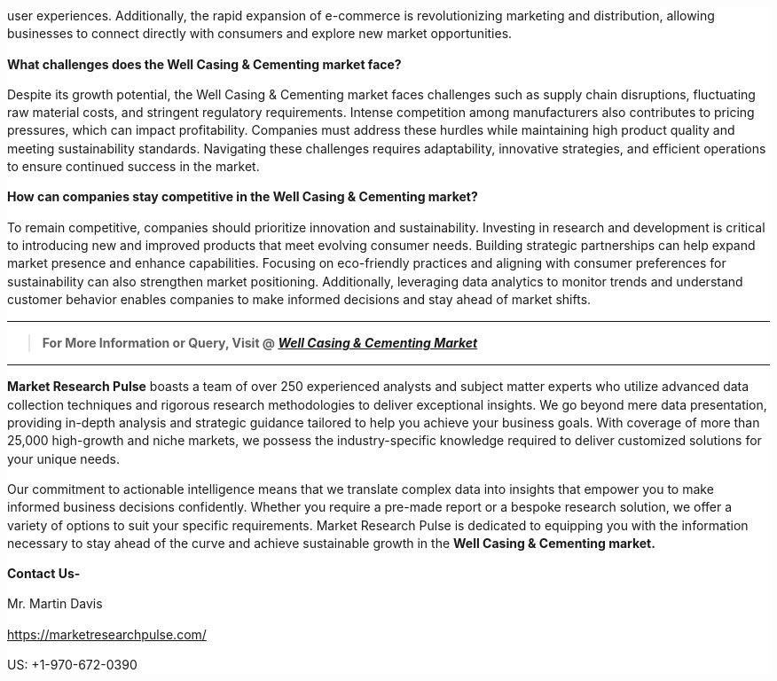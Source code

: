 user experiences. Additionally, the rapid expansion of e-commerce is revolutionizing marketing and distribution, allowing businesses to connect directly with consumers and explore new market opportunities.</p><p><strong>What challenges does the Well Casing & Cementing market face?</strong></p><p>Despite its growth potential, the Well Casing & Cementing market faces challenges such as supply chain disruptions, fluctuating raw material costs, and stringent regulatory requirements. Intense competition among manufacturers also contributes to pricing pressures, which can impact profitability. Companies must address these hurdles while maintaining high product quality and meeting sustainability standards. Navigating these challenges requires adaptability, innovative strategies, and efficient operations to ensure continued success in the market.</p><p><strong>How can companies stay competitive in the Well Casing & Cementing market?</strong></p><p>To remain competitive, companies should prioritize innovation and sustainability. Investing in research and development is critical to introducing new and improved products that meet evolving consumer needs. Building strategic partnerships can help expand market presence and enhance capabilities. Focusing on eco-friendly practices and aligning with consumer preferences for sustainability can also strengthen market positioning. Additionally, leveraging data analytics to monitor trends and understand customer behavior enables companies to make informed decisions and stay ahead of market shifts.</p><hr /><blockquote><p><strong>For More Information or Query, Visit @&nbsp;<em><a href="https://marketresearchpulse.com/report/76605/well-casing-cementing-market?utm_source=Linkedin&utm_medium=0111">Well Casing & Cementing Market</a></em></strong></p></blockquote><hr /><p><strong>Market Research Pulse</strong> boasts a team of over 250 experienced analysts and subject matter experts who utilize advanced data collection techniques and rigorous research methodologies to deliver exceptional insights. We go beyond mere data presentation, providing in-depth analysis and strategic guidance tailored to help you achieve your business goals. With coverage of more than 25,000 high-growth and niche markets, we possess the industry-specific knowledge required to deliver customized solutions for your unique needs.</p><p>Our commitment to actionable intelligence means that we translate complex data into insights that empower you to make informed business decisions confidently. Whether you require a pre-made report or a bespoke research solution, we offer a variety of options to suit your specific requirements. Market Research Pulse is dedicated to equipping you with the information necessary to stay ahead of the curve and achieve sustainable growth in the <strong>Well Casing & Cementing market.</strong></p><p><strong>Contact Us-</strong></p><p>Mr. Martin Davis</p><p>https://marketresearchpulse.com/</p><p>US: +1-970-672-0390</p>
